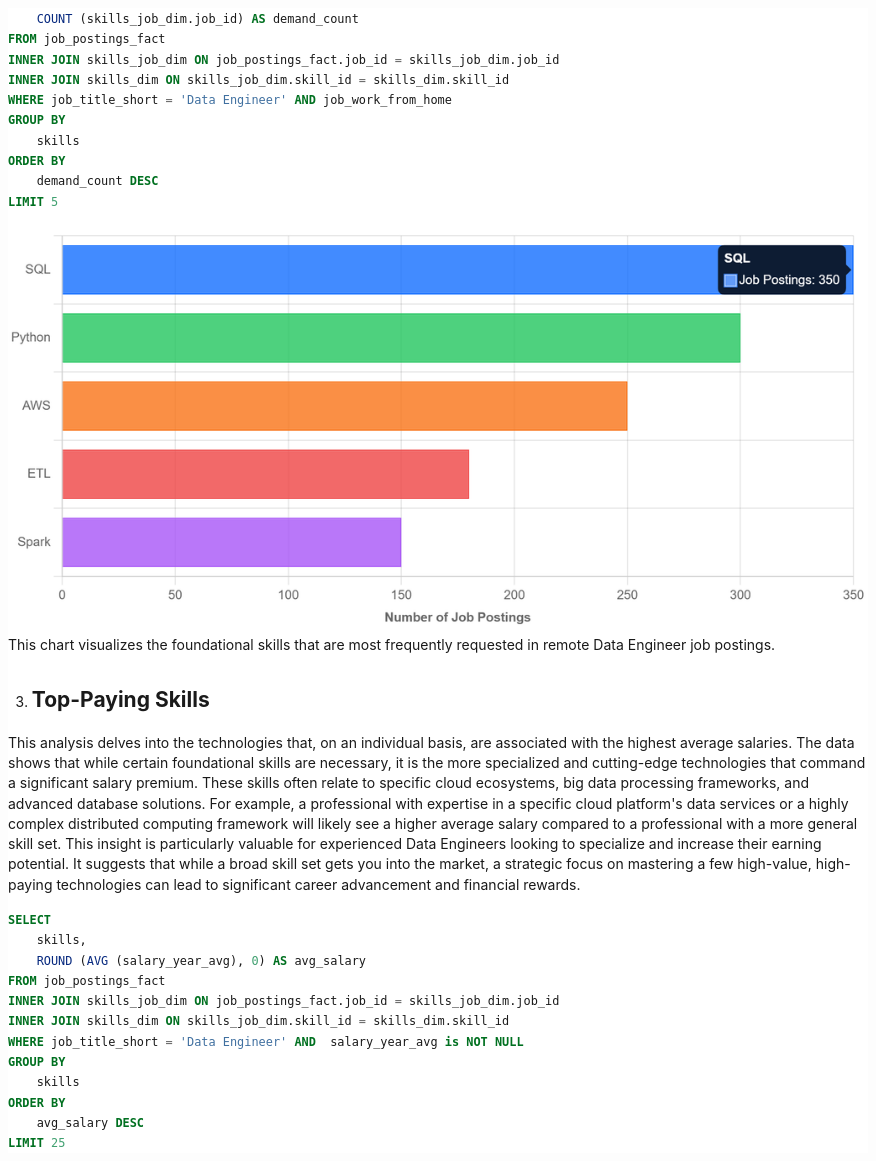 ```sql
    COUNT (skills_job_dim.job_id) AS demand_count
FROM job_postings_fact
INNER JOIN skills_job_dim ON job_postings_fact.job_id = skills_job_dim.job_id
INNER JOIN skills_dim ON skills_job_dim.skill_id = skills_dim.skill_id
WHERE job_title_short = 'Data Engineer' AND job_work_from_home 
GROUP BY
    skills
ORDER BY 
    demand_count DESC
LIMIT 5
```
![Most_in_demand_skills](Assests\Most_in_demand_skills.png)
This chart visualizes the foundational skills that are most frequently requested in remote Data Engineer job postings.

3. ## Top-Paying Skills

This analysis delves into the technologies that, on an individual basis, are associated with the highest average salaries. The data shows that while certain foundational skills are necessary, it is the more specialized and cutting-edge technologies that command a significant salary premium. These skills often relate to specific cloud ecosystems, big data processing frameworks, and advanced database solutions. For example, a professional with expertise in a specific cloud platform's data services or a highly complex distributed computing framework will likely see a higher average salary compared to a professional with a more general skill set. This insight is particularly valuable for experienced Data Engineers looking to specialize and increase their earning potential. It suggests that while a broad skill set gets you into the market, a strategic focus on mastering a few high-value, high-paying technologies can lead to significant career advancement and financial rewards.

```sql
SELECT 
    skills,
    ROUND (AVG (salary_year_avg), 0) AS avg_salary
FROM job_postings_fact
INNER JOIN skills_job_dim ON job_postings_fact.job_id = skills_job_dim.job_id
INNER JOIN skills_dim ON skills_job_dim.skill_id = skills_dim.skill_id
WHERE job_title_short = 'Data Engineer' AND  salary_year_avg is NOT NULL
GROUP BY
    skills
ORDER BY 
    avg_salary DESC
LIMIT 25
```